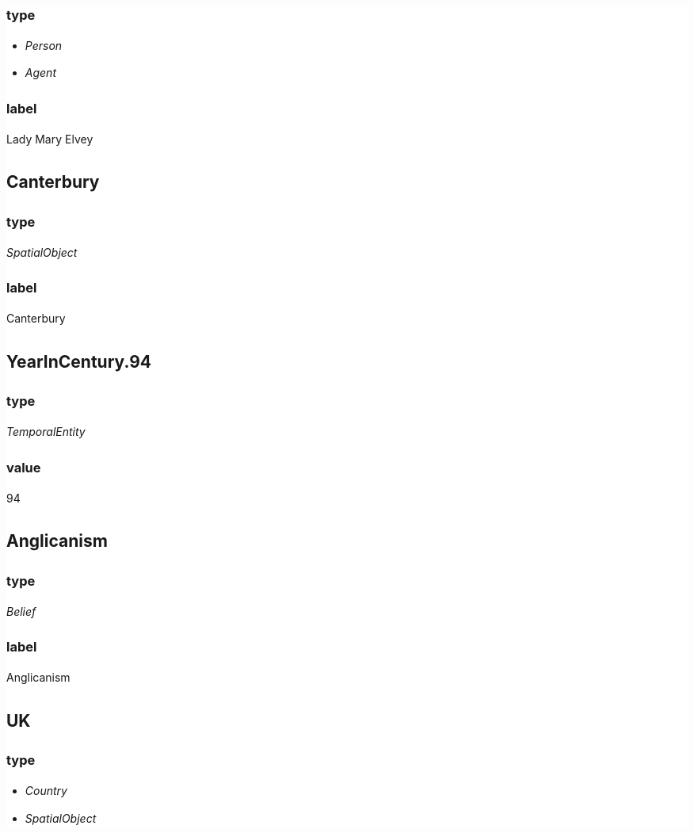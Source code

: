 ### type

 - *Person*

 - *Agent*

### label


Lady Mary Elvey

## Canterbury

### type


*SpatialObject*

### label


Canterbury

## YearInCentury.94

### type


*TemporalEntity*

### value


94

## Anglicanism

### type


*Belief*

### label


Anglicanism

## UK

### type

 - *Country*

 - *SpatialObject*
